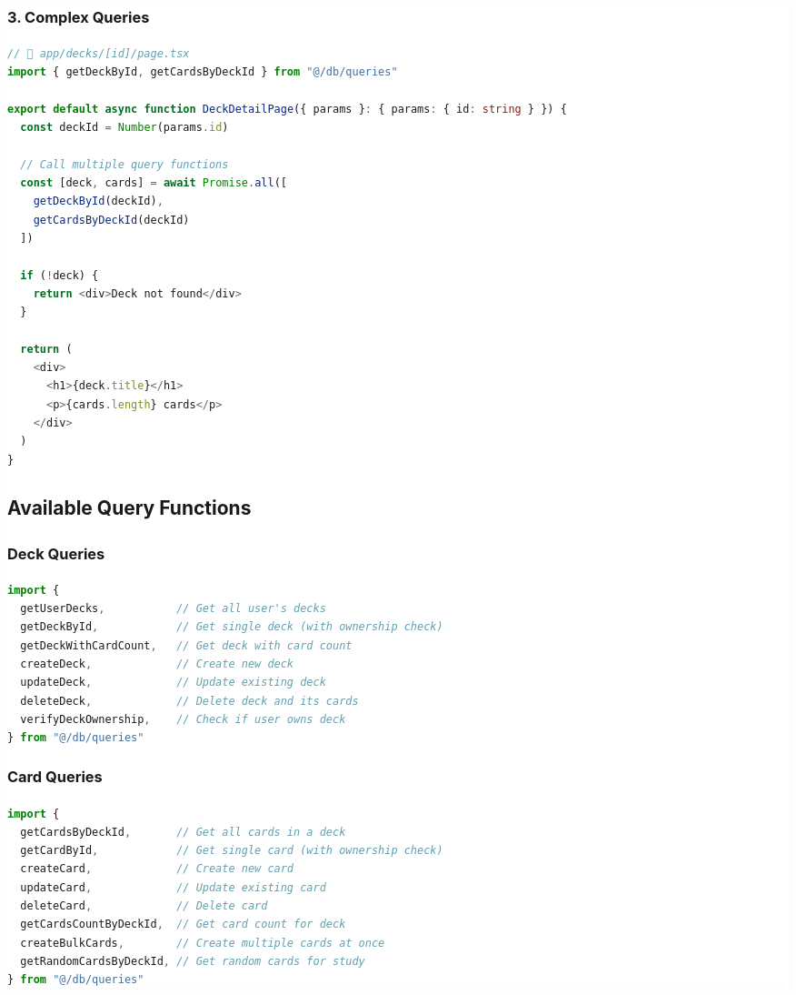 ### 3. Complex Queries
```typescript
// 📁 app/decks/[id]/page.tsx
import { getDeckById, getCardsByDeckId } from "@/db/queries"

export default async function DeckDetailPage({ params }: { params: { id: string } }) {
  const deckId = Number(params.id)
  
  // Call multiple query functions
  const [deck, cards] = await Promise.all([
    getDeckById(deckId),
    getCardsByDeckId(deckId)
  ])
  
  if (!deck) {
    return <div>Deck not found</div>
  }
  
  return (
    <div>
      <h1>{deck.title}</h1>
      <p>{cards.length} cards</p>
    </div>
  )
}
```

## Available Query Functions

### Deck Queries
```typescript
import {
  getUserDecks,           // Get all user's decks
  getDeckById,            // Get single deck (with ownership check)
  getDeckWithCardCount,   // Get deck with card count
  createDeck,             // Create new deck
  updateDeck,             // Update existing deck
  deleteDeck,             // Delete deck and its cards
  verifyDeckOwnership,    // Check if user owns deck
} from "@/db/queries"
```

### Card Queries
```typescript
import {
  getCardsByDeckId,       // Get all cards in a deck
  getCardById,            // Get single card (with ownership check)
  createCard,             // Create new card
  updateCard,             // Update existing card
  deleteCard,             // Delete card
  getCardsCountByDeckId,  // Get card count for deck
  createBulkCards,        // Create multiple cards at once
  getRandomCardsByDeckId, // Get random cards for study
} from "@/db/queries"
```
